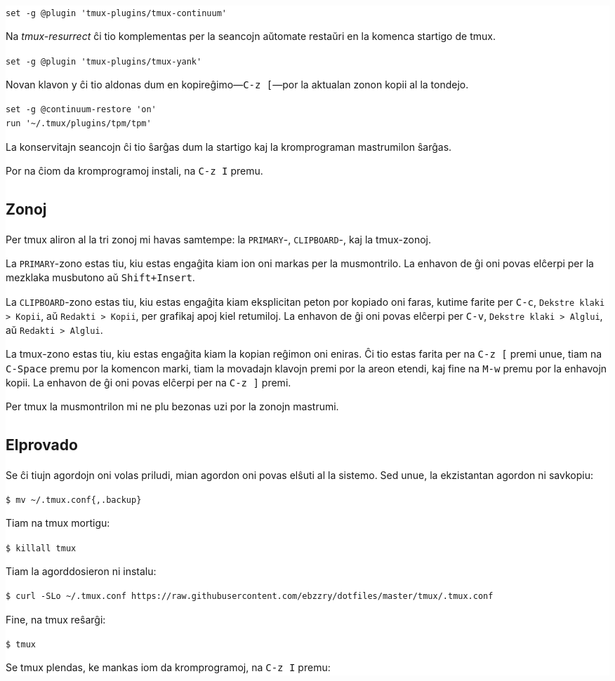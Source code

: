     set -g @plugin 'tmux-plugins/tmux-continuum'


Na *tmux-resurrect* ĉi tio komplementas per la seancojn aŭtomate restaŭri en la komenca startigo de
tmux.

    set -g @plugin 'tmux-plugins/tmux-yank'

Novan klavon <kbd>y</kbd> ĉi tio aldonas dum en kopireĝimo—<kbd>C-z [</kbd>—por la aktualan zonon kopii
al la tondejo.

    set -g @continuum-restore 'on'
    run '~/.tmux/plugins/tpm/tpm'

La konservitajn seancojn ĉi tio ŝarĝas dum la startigo kaj la kromprograman mastrumilon ŝarĝas.

Por na ĉiom da kromprogramoj instali, na <kbd>C-z I</kbd> premu.


<a name="zonoj"></a>Zonoj
-------------------------

Per tmux aliron al la tri zonoj mi havas samtempe: la `PRIMARY`-, `CLIPBOARD`-, kaj la tmux-zonoj.

La `PRIMARY`-zono estas tiu, kiu estas engaĝita kiam ion oni markas per la musmontrilo. La
enhavon de ĝi oni povas elĉerpi per la mezklaka musbutono aŭ <kbd>Shift+Insert</kbd>.

La `CLIPBOARD`-zono estas tiu, kiu estas engaĝita kiam eksplicitan peton por kopiado oni faras,
kutime farite per <kbd>C-c</kbd>, `Dekstre klaki > Kopii`, aŭ `Redakti > Kopii`, per grafikaj apoj
kiel retumiloj. La enhavon de ĝi oni povas elĉerpi per <kbd>C-v</kbd>, `Dekstre klaki > Alglui`, aŭ
`Redakti > Alglui`.

La tmux-zono estas tiu, kiu estas engaĝita kiam la kopian reĝimon oni eniras. Ĉi tio estas farita
per na <kbd>C-z [</kbd> premi unue, tiam na <kbd>C-Space</kbd> premu por la komencon marki, tiam la
movadajn klavojn premi por la areon etendi, kaj fine na <kbd>M-w</kbd> premu por la enhavojn
kopii. La enhavon de ĝi oni povas elĉerpi per na <kbd>C-z ]</kbd> premi.

Per tmux la musmontrilon mi ne plu bezonas uzi por la zonojn mastrumi.


<a name="elprovado"></a>Elprovado
---------------------------------

Se ĉi tiujn agordojn oni volas priludi, mian agordon oni povas elŝuti al la sistemo. Sed unue, la ekzistantan agordon ni savkopiu:

    $ mv ~/.tmux.conf{,.backup}

Tiam na tmux mortigu:

    $ killall tmux

Tiam la agorddosieron ni instalu:

    $ curl -SLo ~/.tmux.conf https://raw.githubusercontent.com/ebzzry/dotfiles/master/tmux/.tmux.conf

Fine, na tmux reŝarĝi:

    $ tmux

Se tmux plendas, ke mankas iom da kromprogramoj, na <kbd>C-z I</kbd> premu:
